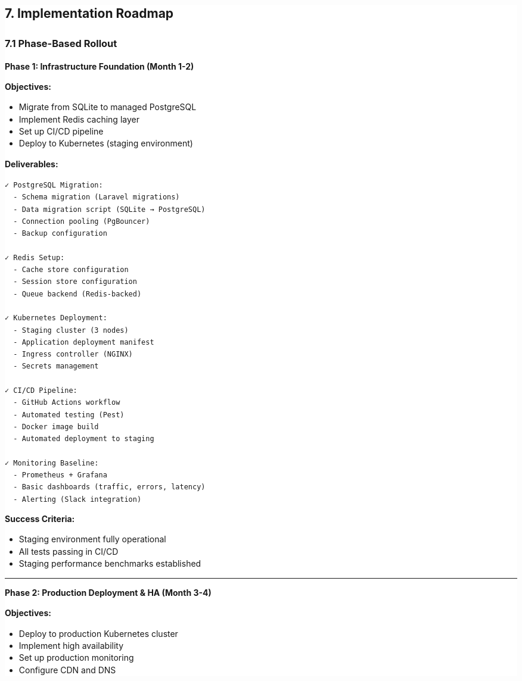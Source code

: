 
## 7. Implementation Roadmap

### 7.1 Phase-Based Rollout

**Phase 1: Infrastructure Foundation (Month 1-2)**

**Objectives:**
- Migrate from SQLite to managed PostgreSQL
- Implement Redis caching layer
- Set up CI/CD pipeline
- Deploy to Kubernetes (staging environment)

**Deliverables:**
```
✓ PostgreSQL Migration:
  - Schema migration (Laravel migrations)
  - Data migration script (SQLite → PostgreSQL)
  - Connection pooling (PgBouncer)
  - Backup configuration

✓ Redis Setup:
  - Cache store configuration
  - Session store configuration
  - Queue backend (Redis-backed)

✓ Kubernetes Deployment:
  - Staging cluster (3 nodes)
  - Application deployment manifest
  - Ingress controller (NGINX)
  - Secrets management

✓ CI/CD Pipeline:
  - GitHub Actions workflow
  - Automated testing (Pest)
  - Docker image build
  - Automated deployment to staging

✓ Monitoring Baseline:
  - Prometheus + Grafana
  - Basic dashboards (traffic, errors, latency)
  - Alerting (Slack integration)
```

**Success Criteria:**
- Staging environment fully operational
- All tests passing in CI/CD
- Staging performance benchmarks established

---

**Phase 2: Production Deployment & HA (Month 3-4)**

**Objectives:**
- Deploy to production Kubernetes cluster
- Implement high availability
- Set up production monitoring
- Configure CDN and DNS
